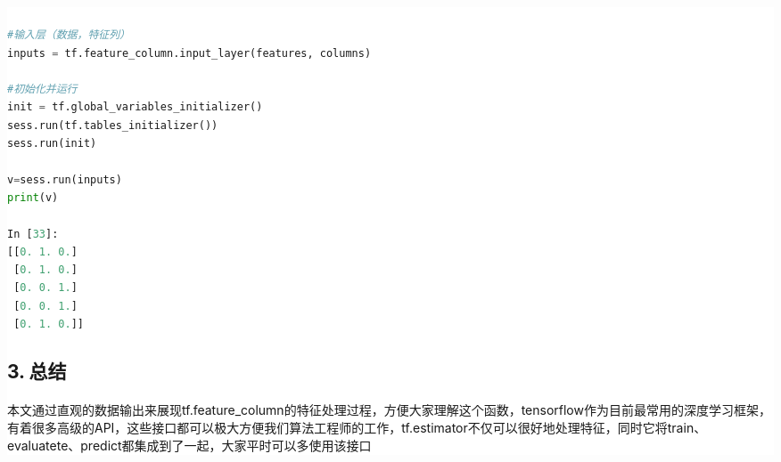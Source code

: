 ```python

#输入层（数据，特征列）
inputs = tf.feature_column.input_layer(features, columns)

#初始化并运行
init = tf.global_variables_initializer()
sess.run(tf.tables_initializer())
sess.run(init)

v=sess.run(inputs)
print(v)

In [33]:
[[0. 1. 0.]
 [0. 1. 0.]
 [0. 0. 1.]
 [0. 0. 1.]
 [0. 1. 0.]]
```



## 3. 总结

本文通过直观的数据输出来展现tf.feature_column的特征处理过程，方便大家理解这个函数，tensorflow作为目前最常用的深度学习框架，有着很多高级的API，这些接口都可以极大方便我们算法工程师的工作，tf.estimator不仅可以很好地处理特征，同时它将train、evaluatete、predict都集成到了一起，大家平时可以多使用该接口



